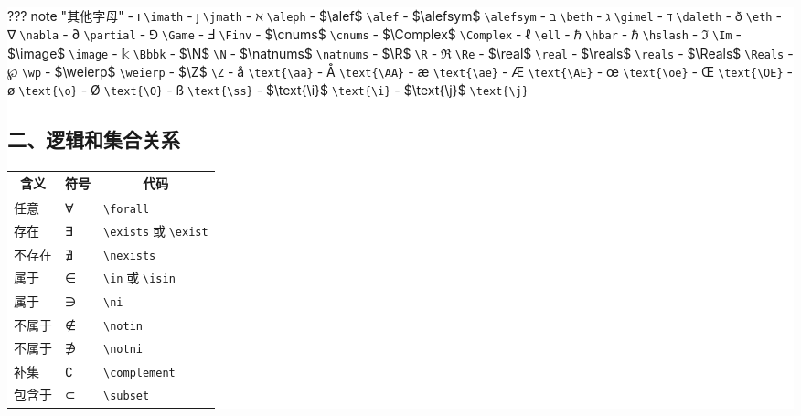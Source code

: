 ??? note "其他字母"
    - $\imath$ `\imath`
    - $\jmath$ `\jmath`
    - $\aleph$ `\aleph`
    - $\alef$ `\alef`
    - $\alefsym$ `\alefsym`
    - $\beth$ `\beth`
    - $\gimel$ `\gimel`
    - $\daleth$ `\daleth`
    - $\eth$ `\eth`
    - $\nabla$ `\nabla`
    - $\partial$ `\partial`
    - $\Game$ `\Game`
    - $\Finv$ `\Finv`
    - $\cnums$ `\cnums`
    - $\Complex$ `\Complex`
    - $\ell$ `\ell`
    - $\hbar$ `\hbar`
    - $\hslash$ `\hslash`
    - $\Im$ `\Im`
    - $\image$ `\image`
    - $\Bbbk$ `\Bbbk`
    - $\N$ `\N`
    - $\natnums$ `\natnums`
    - $\R$ `\R`
    - $\Re$ `\Re`
    - $\real$ `\real`
    - $\reals$ `\reals`
    - $\Reals$ `\Reals`
    - $\wp$ `\wp`
    - $\weierp$ `\weierp`
    - $\Z$ `\Z`
    - $\text{\aa}$ `\text{\aa}`
    - $\text{\AA}$ `\text{\AA}`
    - $\text{\ae}$ `\text{\ae}`
    - $\text{\AE}$ `\text{\AE}`
    - $\text{\oe}$ `\text{\oe}`
    - $\text{\OE}$ `\text{\OE}`
    - $\text{\o}$ `\text{\o}`
    - $\text{\O}$ `\text{\O}`
    - $\text{\ss}$ `\text{\ss}`
    - $\text{\i}$ `\text{\i}`
    - $\text{\j}$ `\text{\j}`

## 二、逻辑和集合关系

| 含义 | 符号 | 代码 |
| --- | --- | --- |
| 任意 | $\forall$ | `\forall` |
| 存在 | $\exists$ | `\exists` 或 `\exist` |
| 不存在 | $\nexists$ | `\nexists` |
| 属于 | $\in$ | `\in` 或 `\isin` |
| 属于 | $\ni$ | `\ni` |
| 不属于 | $\notin$ | `\notin` |
| 不属于 | $\notni$ | `\notni` |
| 补集 | $\complement$ | `\complement` |
| 包含于 | $\subset$ | `\subset` |
